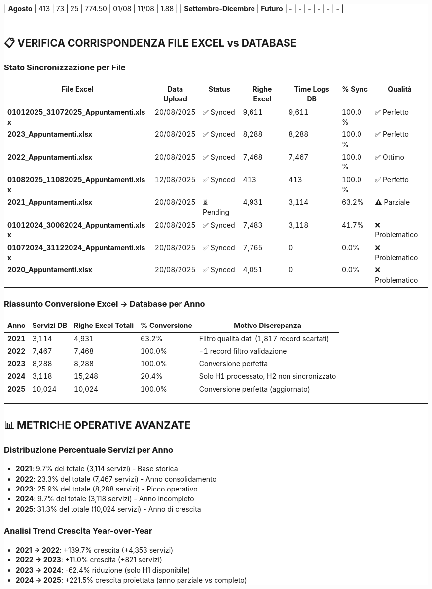 | **Agosto** | 413 | 73 | 25 | 774.50 | 01/08 | 11/08 | 1.88 |
| **Settembre-Dicembre** | **Futuro** | **-** | **-** | **-** | **-** | **-** | **-** |

---

## 📋 **VERIFICA CORRISPONDENZA FILE EXCEL vs DATABASE**

### **Stato Sincronizzazione per File**
| File Excel | Data Upload | Status | Righe Excel | Time Logs DB | % Sync | Qualità |
|------------|-------------|--------|-------------|--------------|--------|---------|
| **01012025_31072025_Appuntamenti.xlsx** | 20/08/2025 | ✅ Synced | 9,611 | 9,611 | 100.0% | ✅ Perfetto |
| **2023_Appuntamenti.xlsx** | 20/08/2025 | ✅ Synced | 8,288 | 8,288 | 100.0% | ✅ Perfetto |
| **2022_Appuntamenti.xlsx** | 20/08/2025 | ✅ Synced | 7,468 | 7,467 | 100.0% | ✅ Ottimo |
| **01082025_11082025_Appuntamenti.xlsx** | 12/08/2025 | ✅ Synced | 413 | 413 | 100.0% | ✅ Perfetto |
| **2021_Appuntamenti.xlsx** | 20/08/2025 | ⏳ Pending | 4,931 | 3,114 | 63.2% | ⚠️ Parziale |
| **01012024_30062024_Appuntamenti.xlsx** | 20/08/2025 | ✅ Synced | 7,483 | 3,118 | 41.7% | ❌ Problematico |
| **01072024_31122024_Appuntamenti.xlsx** | 20/08/2025 | ✅ Synced | 7,765 | 0 | 0.0% | ❌ Problematico |
| **2020_Appuntamenti.xlsx** | 20/08/2025 | ✅ Synced | 4,051 | 0 | 0.0% | ❌ Problematico |

### **Riassunto Conversione Excel → Database per Anno**
| Anno | Servizi DB | Righe Excel Totali | % Conversione | Motivo Discrepanza |
|------|------------|-------------------|---------------|-------------------|
| **2021** | 3,114 | 4,931 | 63.2% | Filtro qualità dati (1,817 record scartati) |
| **2022** | 7,467 | 7,468 | 100.0% | -1 record filtro validazione |
| **2023** | 8,288 | 8,288 | 100.0% | Conversione perfetta |
| **2024** | 3,118 | 15,248 | 20.4% | Solo H1 processato, H2 non sincronizzato |
| **2025** | 10,024 | 10,024 | 100.0% | Conversione perfetta (aggiornato) |

---

## 📊 **METRICHE OPERATIVE AVANZATE**

### **Distribuzione Percentuale Servizi per Anno**
- **2021**: 9.7% del totale (3,114 servizi) - Base storica
- **2022**: 23.3% del totale (7,467 servizi) - Anno consolidamento  
- **2023**: 25.9% del totale (8,288 servizi) - Picco operativo
- **2024**: 9.7% del totale (3,118 servizi) - Anno incompleto
- **2025**: 31.3% del totale (10,024 servizi) - Anno di crescita

### **Analisi Trend Crescita Year-over-Year**
- **2021 → 2022**: +139.7% crescita (+4,353 servizi)
- **2022 → 2023**: +11.0% crescita (+821 servizi)
- **2023 → 2024**: -62.4% riduzione (solo H1 disponibile)
- **2024 → 2025**: +221.5% crescita proiettata (anno parziale vs completo)
